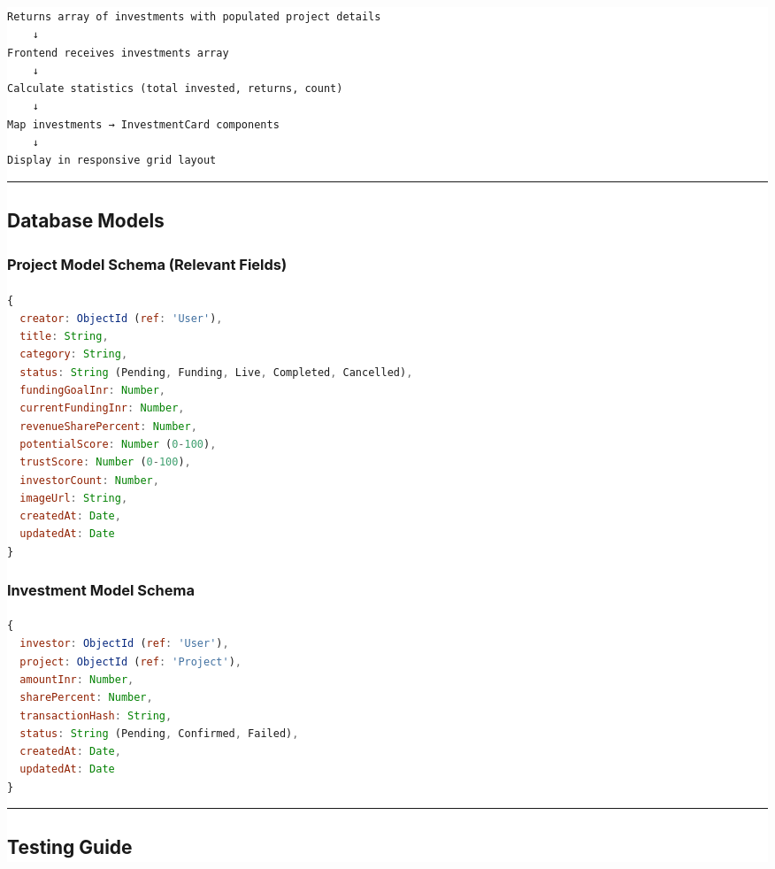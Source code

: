 ```
Returns array of investments with populated project details
    ↓
Frontend receives investments array
    ↓
Calculate statistics (total invested, returns, count)
    ↓
Map investments → InvestmentCard components
    ↓
Display in responsive grid layout
```

---

## Database Models

### Project Model Schema (Relevant Fields)
```javascript
{
  creator: ObjectId (ref: 'User'),
  title: String,
  category: String,
  status: String (Pending, Funding, Live, Completed, Cancelled),
  fundingGoalInr: Number,
  currentFundingInr: Number,
  revenueSharePercent: Number,
  potentialScore: Number (0-100),
  trustScore: Number (0-100),
  investorCount: Number,
  imageUrl: String,
  createdAt: Date,
  updatedAt: Date
}
```

### Investment Model Schema
```javascript
{
  investor: ObjectId (ref: 'User'),
  project: ObjectId (ref: 'Project'),
  amountInr: Number,
  sharePercent: Number,
  transactionHash: String,
  status: String (Pending, Confirmed, Failed),
  createdAt: Date,
  updatedAt: Date
}
```

---

## Testing Guide
